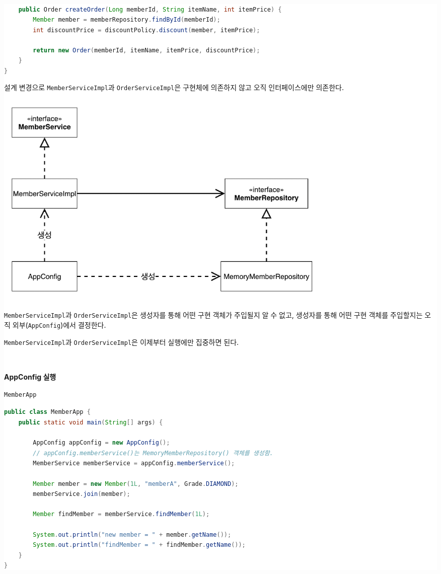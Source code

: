 ```java
    public Order createOrder(Long memberId, String itemName, int itemPrice) {
        Member member = memberRepository.findById(memberId);
        int discountPrice = discountPolicy.discount(member, itemPrice);

        return new Order(memberId, itemName, itemPrice, discountPrice);
    }
}
```

설계 변경으로 `MemberServiceImpl`과 `OrderServiceImpl`은 구현체에 의존하지 않고 오직 인터페이스에만 의존한다. 

![image-20230810145820670](/images/2023-08-10-Spring_principle_3/image-20230810145820670.png)

`MemberServiceImpl`과 `OrderServiceImpl`은 생성자를 통해 어떤 구현 객체가 주입될지 알 수 없고, 생성자를 통해 어떤 구현 객체를 주입할지는 오직 외부(`AppConfig`)에서 결정한다. 

`MemberServiceImpl`과 `OrderServiceImpl`은 이제부터 실행에만 집중하면 된다. 

<br>



**AppConfig 실행**

`MemberApp`

```java
public class MemberApp {
    public static void main(String[] args) {
      
        AppConfig appConfig = new AppConfig();
        // appConfig.memberService()는 MemoryMemberRepository() 객체를 생성함. 
        MemberService memberService = appConfig.memberService();

        Member member = new Member(1L, "memberA", Grade.DIAMOND);
        memberService.join(member);

        Member findMember = memberService.findMember(1L);

        System.out.println("new member = " + member.getName());
        System.out.println("findMember = " + findMember.getName());
    }
}
```

